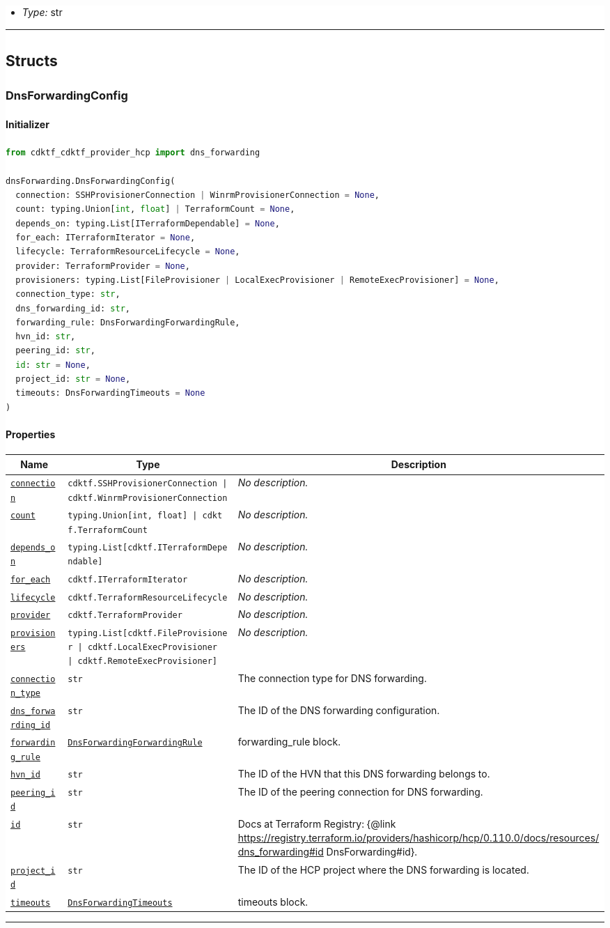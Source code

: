 - *Type:* str

---

## Structs <a name="Structs" id="Structs"></a>

### DnsForwardingConfig <a name="DnsForwardingConfig" id="@cdktf/provider-hcp.dnsForwarding.DnsForwardingConfig"></a>

#### Initializer <a name="Initializer" id="@cdktf/provider-hcp.dnsForwarding.DnsForwardingConfig.Initializer"></a>

```python
from cdktf_cdktf_provider_hcp import dns_forwarding

dnsForwarding.DnsForwardingConfig(
  connection: SSHProvisionerConnection | WinrmProvisionerConnection = None,
  count: typing.Union[int, float] | TerraformCount = None,
  depends_on: typing.List[ITerraformDependable] = None,
  for_each: ITerraformIterator = None,
  lifecycle: TerraformResourceLifecycle = None,
  provider: TerraformProvider = None,
  provisioners: typing.List[FileProvisioner | LocalExecProvisioner | RemoteExecProvisioner] = None,
  connection_type: str,
  dns_forwarding_id: str,
  forwarding_rule: DnsForwardingForwardingRule,
  hvn_id: str,
  peering_id: str,
  id: str = None,
  project_id: str = None,
  timeouts: DnsForwardingTimeouts = None
)
```

#### Properties <a name="Properties" id="Properties"></a>

| **Name** | **Type** | **Description** |
| --- | --- | --- |
| <code><a href="#@cdktf/provider-hcp.dnsForwarding.DnsForwardingConfig.property.connection">connection</a></code> | <code>cdktf.SSHProvisionerConnection \| cdktf.WinrmProvisionerConnection</code> | *No description.* |
| <code><a href="#@cdktf/provider-hcp.dnsForwarding.DnsForwardingConfig.property.count">count</a></code> | <code>typing.Union[int, float] \| cdktf.TerraformCount</code> | *No description.* |
| <code><a href="#@cdktf/provider-hcp.dnsForwarding.DnsForwardingConfig.property.dependsOn">depends_on</a></code> | <code>typing.List[cdktf.ITerraformDependable]</code> | *No description.* |
| <code><a href="#@cdktf/provider-hcp.dnsForwarding.DnsForwardingConfig.property.forEach">for_each</a></code> | <code>cdktf.ITerraformIterator</code> | *No description.* |
| <code><a href="#@cdktf/provider-hcp.dnsForwarding.DnsForwardingConfig.property.lifecycle">lifecycle</a></code> | <code>cdktf.TerraformResourceLifecycle</code> | *No description.* |
| <code><a href="#@cdktf/provider-hcp.dnsForwarding.DnsForwardingConfig.property.provider">provider</a></code> | <code>cdktf.TerraformProvider</code> | *No description.* |
| <code><a href="#@cdktf/provider-hcp.dnsForwarding.DnsForwardingConfig.property.provisioners">provisioners</a></code> | <code>typing.List[cdktf.FileProvisioner \| cdktf.LocalExecProvisioner \| cdktf.RemoteExecProvisioner]</code> | *No description.* |
| <code><a href="#@cdktf/provider-hcp.dnsForwarding.DnsForwardingConfig.property.connectionType">connection_type</a></code> | <code>str</code> | The connection type for DNS forwarding. |
| <code><a href="#@cdktf/provider-hcp.dnsForwarding.DnsForwardingConfig.property.dnsForwardingId">dns_forwarding_id</a></code> | <code>str</code> | The ID of the DNS forwarding configuration. |
| <code><a href="#@cdktf/provider-hcp.dnsForwarding.DnsForwardingConfig.property.forwardingRule">forwarding_rule</a></code> | <code><a href="#@cdktf/provider-hcp.dnsForwarding.DnsForwardingForwardingRule">DnsForwardingForwardingRule</a></code> | forwarding_rule block. |
| <code><a href="#@cdktf/provider-hcp.dnsForwarding.DnsForwardingConfig.property.hvnId">hvn_id</a></code> | <code>str</code> | The ID of the HVN that this DNS forwarding belongs to. |
| <code><a href="#@cdktf/provider-hcp.dnsForwarding.DnsForwardingConfig.property.peeringId">peering_id</a></code> | <code>str</code> | The ID of the peering connection for DNS forwarding. |
| <code><a href="#@cdktf/provider-hcp.dnsForwarding.DnsForwardingConfig.property.id">id</a></code> | <code>str</code> | Docs at Terraform Registry: {@link https://registry.terraform.io/providers/hashicorp/hcp/0.110.0/docs/resources/dns_forwarding#id DnsForwarding#id}. |
| <code><a href="#@cdktf/provider-hcp.dnsForwarding.DnsForwardingConfig.property.projectId">project_id</a></code> | <code>str</code> | The ID of the HCP project where the DNS forwarding is located. |
| <code><a href="#@cdktf/provider-hcp.dnsForwarding.DnsForwardingConfig.property.timeouts">timeouts</a></code> | <code><a href="#@cdktf/provider-hcp.dnsForwarding.DnsForwardingTimeouts">DnsForwardingTimeouts</a></code> | timeouts block. |

---